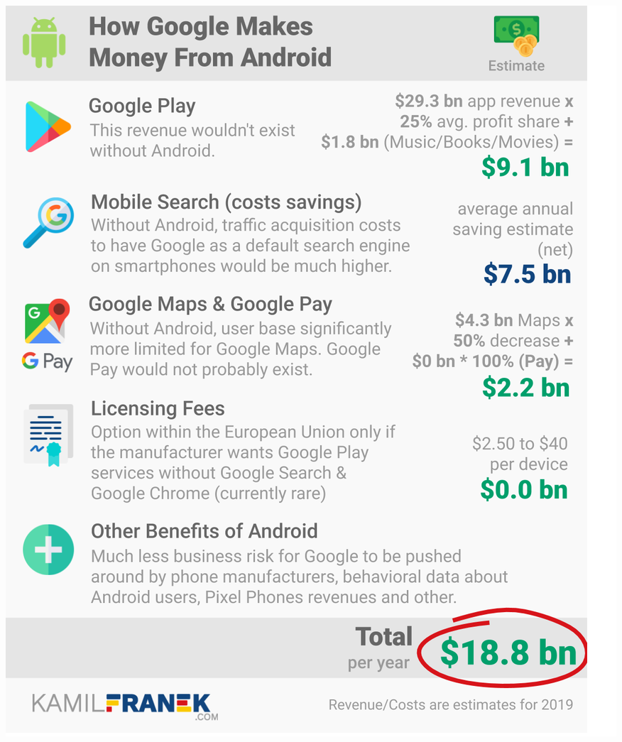 ![Infographic with break down of how Google makes money from Android with revenue estimate for its core business models](/assets/images/alphabet_google_how_google_makes_money_from_android_infographic.png)
